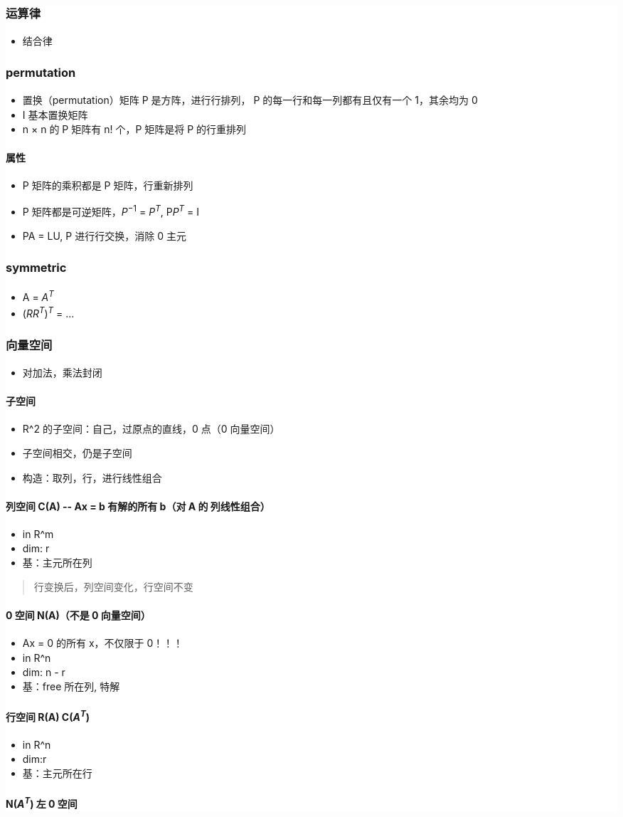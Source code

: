 ### 运算律

- 结合律

### permutation

- 置换（permutation）矩阵 P 是方阵，进行行排列， P 的每一行和每一列都有且仅有一个 1，其余均为 0
- I 基本置换矩阵
- n &times; n 的 P 矩阵有 n! 个，P 矩阵是将 P 的行重排列

#### 属性

- P 矩阵的乘积都是 P 矩阵，行重新排列
- P 矩阵都是可逆矩阵，$P^{-1}$ = $P^{T}$, P$P^{T}$ = I

- PA = LU, P 进行行交换，消除 0 主元

### symmetric

- A = $A^T$
- $(R R^T) ^ T$ = ...

### 向量空间

- 对加法，乘法封闭

#### 子空间

- R^2 的子空间：自己，过原点的直线，0 点（0 向量空间）
- 子空间相交，仍是子空间

- 构造：取列，行，进行线性组合

#### 列空间 C(A) -- Ax = b 有解的所有 b（对 A 的 列线性组合）

- in R^m
- dim: r
- 基：主元所在列

> 行变换后，列空间变化，行空间不变

#### 0 空间 N(A)（不是 0 向量空间）

- Ax = 0 的所有 x，不仅限于 0！！！
- in R^n
- dim: n - r
- 基：free 所在列, 特解

#### 行空间 R(A) C($A^T$)

- in R^n
- dim:r
- 基：主元所在行

#### N($A^T$) 左 0 空间
